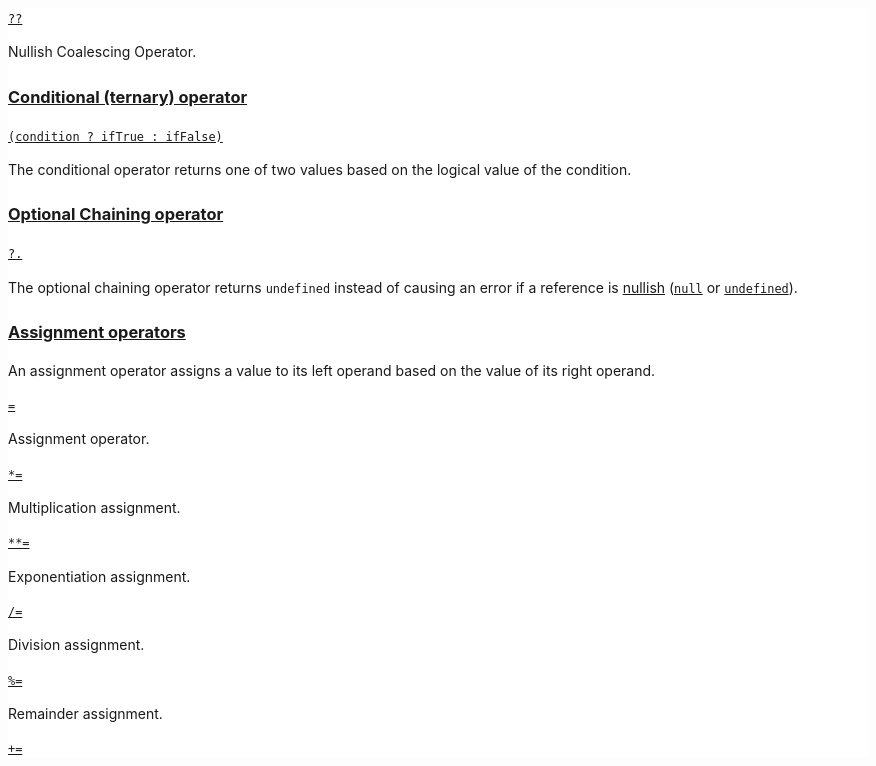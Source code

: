 [`??`](https://developer.mozilla.org/en-US/docs/Web/JavaScript/Reference/Operators/Nullish_coalescing_operator)

Nullish Coalescing Operator.

### [Conditional (ternary) operator](https://developer.mozilla.org/en-US/docs/Web/JavaScript/Reference/Operators#conditional_ternary_operator "Permalink to Conditional (ternary) operator")

[`(condition ? ifTrue : ifFalse)`](https://developer.mozilla.org/en-US/docs/Web/JavaScript/Reference/Operators/Conditional_Operator)

The conditional operator returns one of two values based on the logical value of the condition.

### [Optional Chaining operator](https://developer.mozilla.org/en-US/docs/Web/JavaScript/Reference/Operators#optional_chaining_operator "Permalink to Optional Chaining operator")

[`?.`](https://developer.mozilla.org/en-US/docs/Web/JavaScript/Reference/Operators/Optional_chaining)

The optional chaining operator returns `undefined` instead of causing an error if a reference is [nullish](https://developer.mozilla.org/en-US/docs/Glossary/Nullish) ([`null`](https://developer.mozilla.org/en-US/docs/Web/JavaScript/Reference/Global_Objects/null) or [`undefined`](https://developer.mozilla.org/en-US/docs/Web/JavaScript/Reference/Global_Objects/undefined)).

### [Assignment operators](https://developer.mozilla.org/en-US/docs/Web/JavaScript/Reference/Operators#assignment_operators "Permalink to Assignment operators")

An assignment operator assigns a value to its left operand based on the value of its right operand.

[`=`](https://developer.mozilla.org/en-US/docs/Web/JavaScript/Reference/Operators/Assignment)

Assignment operator.

[`*=`](https://developer.mozilla.org/en-US/docs/Web/JavaScript/Reference/Operators/Multiplication_assignment)

Multiplication assignment.

[`**=`](https://developer.mozilla.org/en-US/docs/Web/JavaScript/Reference/Operators/Exponentiation_assignment)

Exponentiation assignment.

[`/=`](https://developer.mozilla.org/en-US/docs/Web/JavaScript/Reference/Operators/Division_assignment)

Division assignment.

[`%=`](https://developer.mozilla.org/en-US/docs/Web/JavaScript/Reference/Operators/Remainder_assignment)

Remainder assignment.

[`+=`](https://developer.mozilla.org/en-US/docs/Web/JavaScript/Reference/Operators/Addition_assignment)

